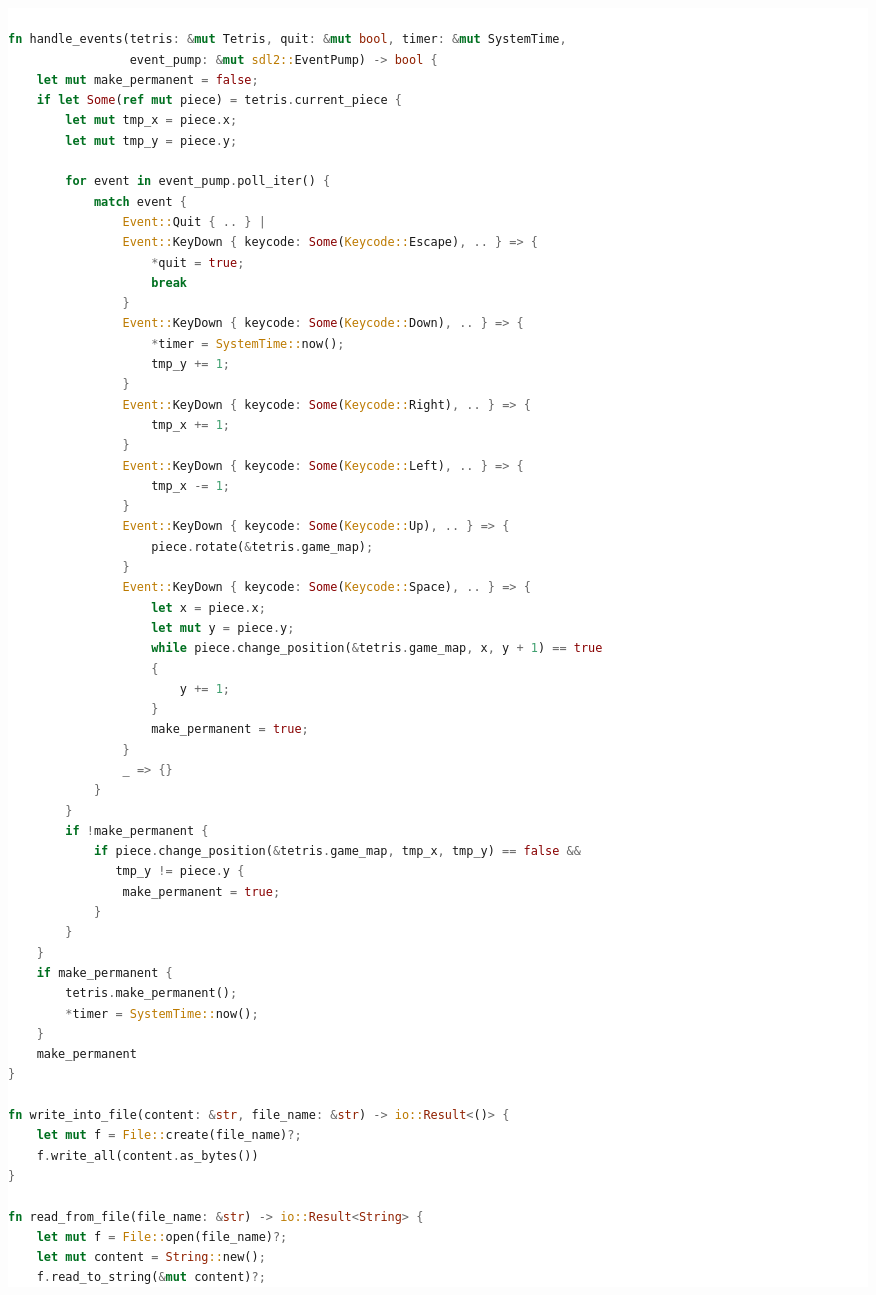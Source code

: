 ```rs

fn handle_events(tetris: &mut Tetris, quit: &mut bool, timer: &mut SystemTime,
                 event_pump: &mut sdl2::EventPump) -> bool {
    let mut make_permanent = false;
    if let Some(ref mut piece) = tetris.current_piece {
        let mut tmp_x = piece.x;
        let mut tmp_y = piece.y;

        for event in event_pump.poll_iter() {
            match event {
                Event::Quit { .. } |
                Event::KeyDown { keycode: Some(Keycode::Escape), .. } => {
                    *quit = true;
                    break
                }
                Event::KeyDown { keycode: Some(Keycode::Down), .. } => {
                    *timer = SystemTime::now();
                    tmp_y += 1;
                }
                Event::KeyDown { keycode: Some(Keycode::Right), .. } => {
                    tmp_x += 1;
                }
                Event::KeyDown { keycode: Some(Keycode::Left), .. } => {
                    tmp_x -= 1;
                }
                Event::KeyDown { keycode: Some(Keycode::Up), .. } => {
                    piece.rotate(&tetris.game_map);
                }
                Event::KeyDown { keycode: Some(Keycode::Space), .. } => {
                    let x = piece.x;
                    let mut y = piece.y;
                    while piece.change_position(&tetris.game_map, x, y + 1) == true 
                    {
                        y += 1;
                    }
                    make_permanent = true;
                }
                _ => {}
            }
        }
        if !make_permanent {
            if piece.change_position(&tetris.game_map, tmp_x, tmp_y) == false &&
               tmp_y != piece.y {
                make_permanent = true;
            }
        }
    }
    if make_permanent {
        tetris.make_permanent();
        *timer = SystemTime::now();
    }
    make_permanent
}

fn write_into_file(content: &str, file_name: &str) -> io::Result<()> {
    let mut f = File::create(file_name)?;
    f.write_all(content.as_bytes())
}

fn read_from_file(file_name: &str) -> io::Result<String> {
    let mut f = File::open(file_name)?;
    let mut content = String::new();
    f.read_to_string(&mut content)?;
```